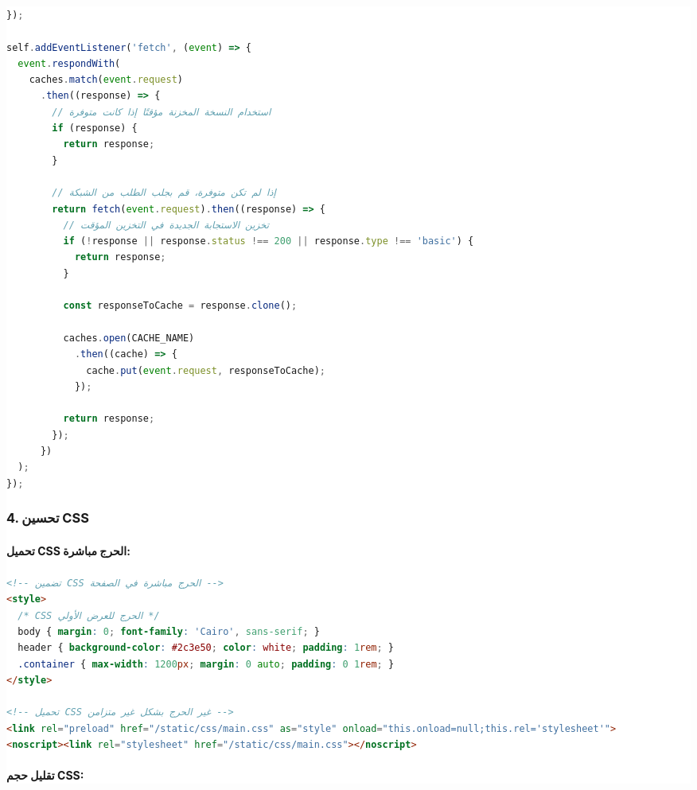 ```javascript
});

self.addEventListener('fetch', (event) => {
  event.respondWith(
    caches.match(event.request)
      .then((response) => {
        // استخدام النسخة المخزنة مؤقتًا إذا كانت متوفرة
        if (response) {
          return response;
        }
        
        // إذا لم تكن متوفرة، قم بجلب الطلب من الشبكة
        return fetch(event.request).then((response) => {
          // تخزين الاستجابة الجديدة في التخزين المؤقت
          if (!response || response.status !== 200 || response.type !== 'basic') {
            return response;
          }
          
          const responseToCache = response.clone();
          
          caches.open(CACHE_NAME)
            .then((cache) => {
              cache.put(event.request, responseToCache);
            });
            
          return response;
        });
      })
  );
});
```

### 4. تحسين CSS

#### تحميل CSS الحرج مباشرة:

```html
<!-- تضمين CSS الحرج مباشرة في الصفحة -->
<style>
  /* CSS الحرج للعرض الأولي */
  body { margin: 0; font-family: 'Cairo', sans-serif; }
  header { background-color: #2c3e50; color: white; padding: 1rem; }
  .container { max-width: 1200px; margin: 0 auto; padding: 0 1rem; }
</style>

<!-- تحميل CSS غير الحرج بشكل غير متزامن -->
<link rel="preload" href="/static/css/main.css" as="style" onload="this.onload=null;this.rel='stylesheet'">
<noscript><link rel="stylesheet" href="/static/css/main.css"></noscript>
```

#### تقليل حجم CSS:
